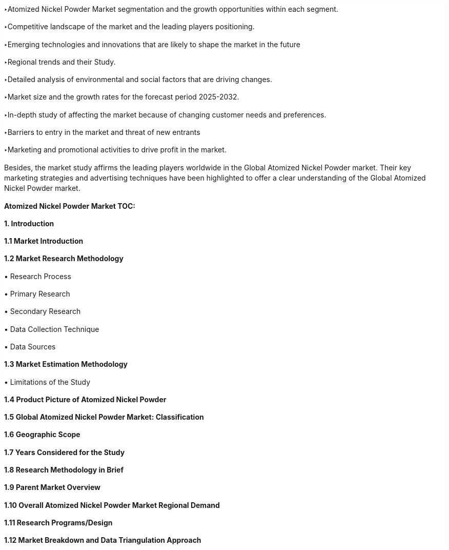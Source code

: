 <strong>‣</strong>Atomized Nickel Powder Market segmentation and the growth opportunities within each segment.

<strong>‣</strong>Competitive landscape of the market and the leading players positioning.

<strong>‣</strong>Emerging technologies and innovations that are likely to shape the market in the future

<strong>‣</strong>Regional trends and their Study.

<strong>‣</strong>Detailed analysis of environmental and social factors that are driving changes.

<strong>‣</strong>Market size and the growth rates for the forecast period 2025-2032.

<strong>‣</strong>In-depth study of affecting the market because of changing customer needs and preferences.

<strong>‣</strong>Barriers to entry in the market and threat of new entrants

<strong>‣</strong>Marketing and promotional activities to drive profit in the market.

Besides, the market study affirms the leading players worldwide in the Global Atomized Nickel Powder market. Their key marketing strategies and advertising techniques have been highlighted to offer a clear understanding of the Global Atomized Nickel Powder market.

<strong>Atomized Nickel Powder Market TOC:</strong>

<strong>1. Introduction</strong>

<strong>1.1 Market Introduction</strong>

<strong>1.2 Market Research Methodology</strong>

• Research Process

• Primary Research

• Secondary Research

• Data Collection Technique

• Data Sources

<strong>1.3 Market Estimation Methodology</strong>

• Limitations of the Study

<strong>1.4 Product Picture of Atomized Nickel Powder</strong>

<strong>1.5 Global Atomized Nickel Powder Market: Classification</strong>

<strong>1.6 Geographic Scope</strong>

<strong>1.7 Years Considered for the Study</strong>

<strong>1.8 Research Methodology in Brief</strong>

<strong>1.9 Parent Market Overview</strong>

<strong>1.10 Overall Atomized Nickel Powder Market Regional Demand</strong>

<strong>1.11 Research Programs/Design</strong>

<strong>1.12 Market Breakdown and Data Triangulation Approach</strong>
